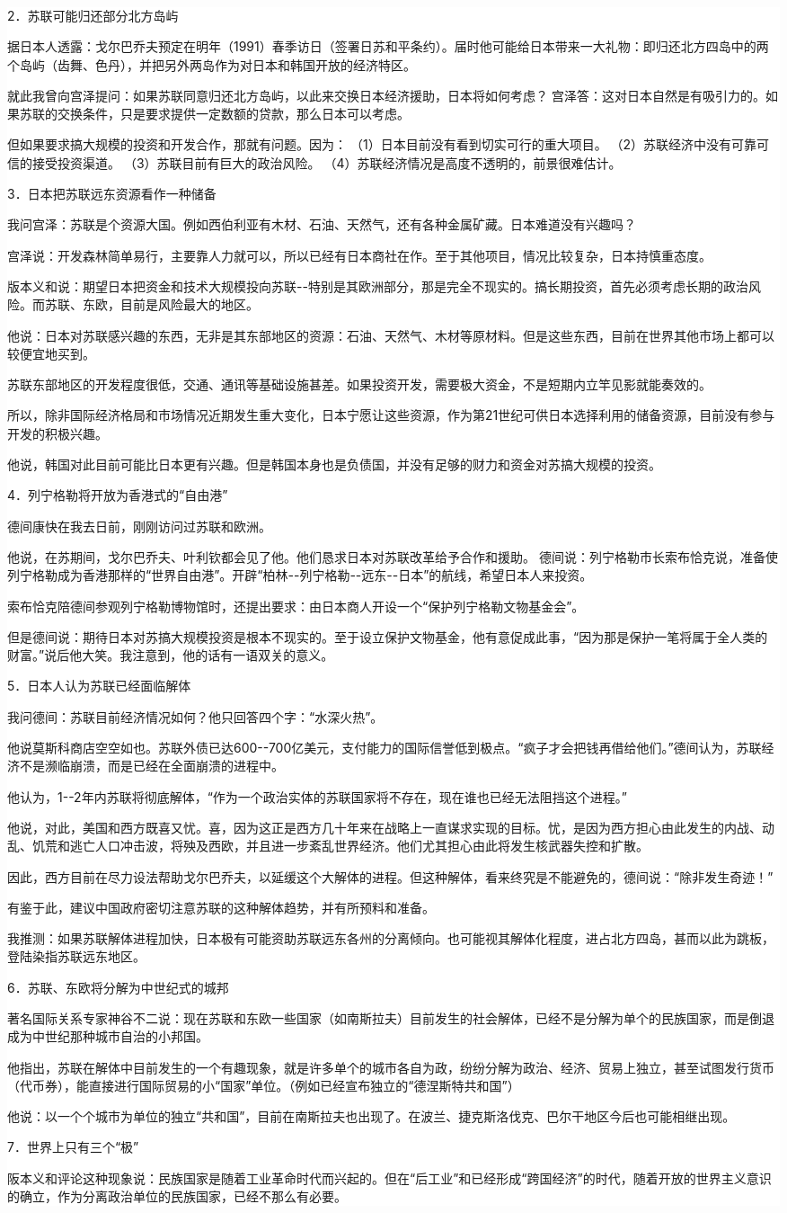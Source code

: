 2．苏联可能归还部分北方岛屿 

据日本人透露：戈尔巴乔夫预定在明年（1991）春季访日（签署日苏和平条约）。届时他可能给日本带来一大礼物：即归还北方四岛中的两个岛屿（齿舞、色丹），并把另外两岛作为对日本和韩国开放的经济特区。 

就此我曾向宫泽提问：如果苏联同意归还北方岛屿，以此来交换日本经济援助，日本将如何考虑？  宫泽答：这对日本自然是有吸引力的。如果苏联的交换条件，只是要求提供一定数额的贷款，那么日本可以考虑。 

但如果要求搞大规模的投资和开发合作，那就有问题。因为：  （1）日本目前没有看到切实可行的重大项目。  （2）苏联经济中没有可靠可信的接受投资渠道。  （3）苏联目前有巨大的政治风险。  （4）苏联经济情况是高度不透明的，前景很难估计。 

3．日本把苏联远东资源看作一种储备 

我问宫泽：苏联是个资源大国。例如西伯利亚有木材、石油、天然气，还有各种金属矿藏。日本难道没有兴趣吗？ 

宫泽说：开发森林简单易行，主要靠人力就可以，所以已经有日本商社在作。至于其他项目，情况比较复杂，日本持慎重态度。 

版本义和说：期望日本把资金和技术大规模投向苏联--特别是其欧洲部分，那是完全不现实的。搞长期投资，首先必须考虑长期的政治风险。而苏联、东欧，目前是风险最大的地区。 

他说：日本对苏联感兴趣的东西，无非是其东部地区的资源：石油、天然气、木材等原材料。但是这些东西，目前在世界其他市场上都可以较便宜地买到。 

苏联东部地区的开发程度很低，交通、通讯等基础设施甚差。如果投资开发，需要极大资金，不是短期内立竿见影就能奏效的。 

所以，除非国际经济格局和市场情况近期发生重大变化，日本宁愿让这些资源，作为第21世纪可供日本选择利用的储备资源，目前没有参与开发的积极兴趣。 

他说，韩国对此目前可能比日本更有兴趣。但是韩国本身也是负债国，并没有足够的财力和资金对苏搞大规模的投资。 

4．列宁格勒将开放为香港式的“自由港” 

德间康快在我去日前，刚刚访问过苏联和欧洲。 

他说，在苏期间，戈尔巴乔夫、叶利钦都会见了他。他们恳求日本对苏联改革给予合作和援助。  德间说：列宁格勒市长索布恰克说，准备使列宁格勒成为香港那样的“世界自由港”。开辟“柏林--列宁格勒--远东--日本”的航线，希望日本人来投资。 

索布恰克陪德间参观列宁格勒博物馆时，还提出要求：由日本商人开设一个“保护列宁格勒文物基金会”。 

但是德间说：期待日本对苏搞大规模投资是根本不现实的。至于设立保护文物基金，他有意促成此事，“因为那是保护一笔将属于全人类的财富。”说后他大笑。我注意到，他的话有一语双关的意义。 

5．日本人认为苏联已经面临解体 

我问德间：苏联目前经济情况如何？他只回答四个字：“水深火热”。 

他说莫斯科商店空空如也。苏联外债已达600--700亿美元，支付能力的国际信誉低到极点。“疯子才会把钱再借给他们。”德间认为，苏联经济不是濒临崩溃，而是已经在全面崩溃的进程中。 

他认为，1--2年内苏联将彻底解体，“作为一个政治实体的苏联国家将不存在，现在谁也已经无法阻挡这个进程。” 

他说，对此，美国和西方既喜又忧。喜，因为这正是西方几十年来在战略上一直谋求实现的目标。忧，是因为西方担心由此发生的内战、动乱、饥荒和逃亡人口冲击波，将殃及西欧，并且进一步紊乱世界经济。他们尤其担心由此将发生核武器失控和扩散。 

因此，西方目前在尽力设法帮助戈尔巴乔夫，以延缓这个大解体的进程。但这种解体，看来终究是不能避免的，德间说：“除非发生奇迹！” 

有鉴于此，建议中国政府密切注意苏联的这种解体趋势，并有所预料和准备。 

我推测：如果苏联解体进程加快，日本极有可能资助苏联远东各州的分离倾向。也可能视其解体化程度，进占北方四岛，甚而以此为跳板，登陆染指苏联远东地区。 

6．苏联、东欧将分解为中世纪式的城邦 

著名国际关系专家神谷不二说：现在苏联和东欧一些国家（如南斯拉夫）目前发生的社会解体，已经不是分解为单个的民族国家，而是倒退成为中世纪那种城市自治的小邦国。 

他指出，苏联在解体中目前发生的一个有趣现象，就是许多单个的城市各自为政，纷纷分解为政治、经济、贸易上独立，甚至试图发行货币（代币券），能直接进行国际贸易的小“国家”单位。（例如已经宣布独立的“德涅斯特共和国”） 

他说：以一个个城市为单位的独立“共和国”，目前在南斯拉夫也出现了。在波兰、捷克斯洛伐克、巴尔干地区今后也可能相继出现。 

7．世界上只有三个“极” 

阪本义和评论这种现象说：民族国家是随着工业革命时代而兴起的。但在“后工业”和已经形成“跨国经济”的时代，随着开放的世界主义意识的确立，作为分离政治单位的民族国家，已经不那么有必要。 
